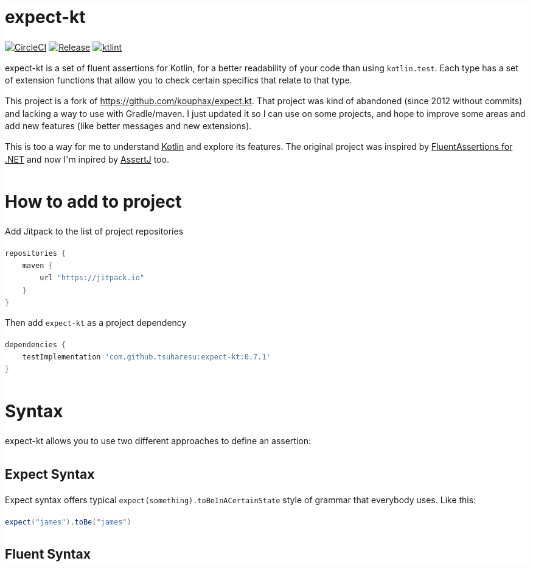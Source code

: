 # expect-kt
[![CircleCI](https://circleci.com/gh/tsuharesu/expect-kt.svg?style=svg)](https://circleci.com/gh/tsuharesu/expect-kt) [![Release](https://img.shields.io/github/tag/tsuharesu/expect-kt.svg?label=maven)](https://jitpack.io/#tsuharesu/expect-kt) [![ktlint](https://img.shields.io/badge/code%20style-%E2%9D%A4-FF4081.svg)](https://ktlint.github.io/)

expect-kt is a set of fluent assertions for Kotlin, for a better readability of your code than using `kotlin.test`. Each type has a set of extension functions that allow you to check certain specifics that relate to that type.

This project is a fork of https://github.com/kouphax/expect.kt. That project was kind of abandoned (since 2012 without commits) and lacking a way to use with Gradle/maven. I just updated it so I can use on some projects, and hope to improve some areas and add new features (like better messages and new extensions).

This is too a way for me to understand [Kotlin](http://kotlinlang.org/) and explore its features. The original project was inspired by [FluentAssertions for .NET](http://fluentassertions.com/) and now I'm inpired by [AssertJ](http://joel-costigliola.github.io/assertj/) too.

# How to add to project

Add Jitpack to the list of project repositories

```groovy
repositories {
    maven {
        url "https://jitpack.io"
    }
}
```

Then add `expect-kt` as a project dependency

```groovy
dependencies {
    testImplementation 'com.github.tsuharesu:expect-kt:0.7.1'
}
```

# Syntax

expect-kt allows you to use two different approaches to define an assertion:

## Expect Syntax

Expect syntax offers typical `expect(something).toBeInACertainState` style of grammar that everybody uses. Like this:
```java
expect("james").toBe("james")
```

## Fluent Syntax
